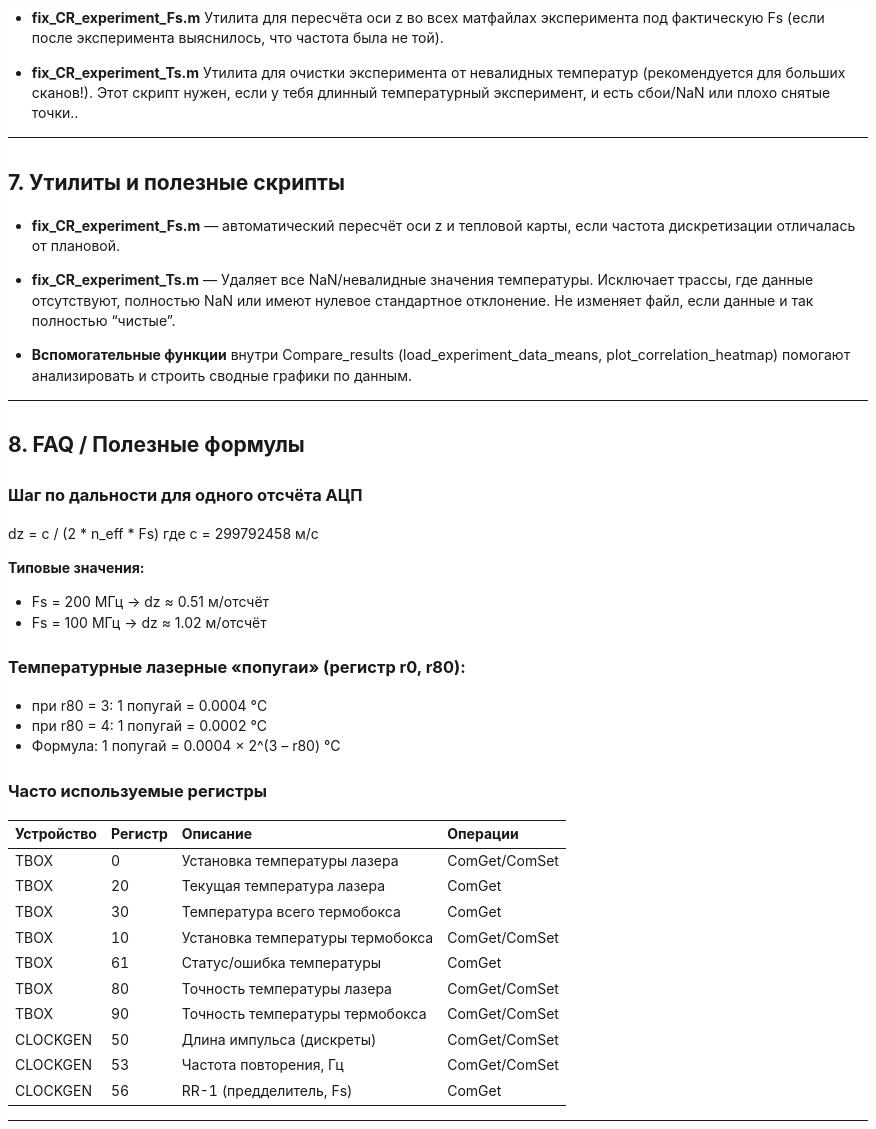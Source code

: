 * **fix\_CR\_experiment\_Fs.m**
  Утилита для пересчёта оси z во всех матфайлах эксперимента под фактическую Fs (если после эксперимента выяснилось, что частота была не той).

* **fix\_CR\_experiment\_Ts.m**
  Утилита для очистки эксперимента от невалидных температур (рекомендуется для больших сканов!). Этот скрипт нужен, если у тебя длинный температурный эксперимент, и есть сбои/NaN или плохо снятые точки..

---

## <a name="utils"></a>7. Утилиты и полезные скрипты

* **fix\_CR\_experiment\_Fs.m** — автоматический пересчёт оси z и тепловой карты, если частота дискретизации отличалась от плановой.

* **fix\_CR\_experiment\_Ts.m** — Удаляет все NaN/невалидные значения температуры. Исключает трассы, где данные отсутствуют, полностью NaN или имеют нулевое стандартное отклонение. Не изменяет файл, если данные и так полностью “чистые”.

* **Вспомогательные функции** внутри Compare\_results (load\_experiment\_data\_means, plot\_correlation\_heatmap) помогают анализировать и строить сводные графики по данным.

---

## <a name="faq"></a>8. FAQ / Полезные формулы

### Шаг по дальности для одного отсчёта АЦП

dz = c / (2 \* n\_eff \* Fs)
где c = 299792458 м/с

**Типовые значения:**

* Fs = 200 МГц  → dz ≈ 0.51 м/отсчёт
* Fs = 100 МГц  → dz ≈ 1.02 м/отсчёт

### Температурные лазерные «попугаи» (регистр r0, r80):

* при r80 = 3: 1 попугай = 0.0004 °C
* при r80 = 4: 1 попугай = 0.0002 °C
* Формула: 1 попугай = 0.0004 × 2^(3 – r80) °C

### Часто используемые регистры

| Устройство | Регистр | Описание                        | Операции      |
| :--------- | :------ | :------------------------------ | :------------ |
| TBOX       | 0       | Установка температуры лазера    | ComGet/ComSet |
| TBOX       | 20      | Текущая температура лазера      | ComGet        |
| TBOX       | 30      | Температура всего термобокса    | ComGet        |
| TBOX       | 10      | Установка температуры термобокса| ComGet/ComSet |
| TBOX       | 61      | Статус/ошибка температуры       | ComGet        |
| TBOX       | 80      | Точность температуры лазера     | ComGet/ComSet |
| TBOX       | 90      | Точность температуры термобокса | ComGet/ComSet |
| CLOCKGEN   | 50      | Длина импульса (дискреты)       | ComGet/ComSet |
| CLOCKGEN   | 53      | Частота повторения, Гц          | ComGet/ComSet |
| CLOCKGEN   | 56      | RR-1 (предделитель, Fs)         | ComGet        |

---